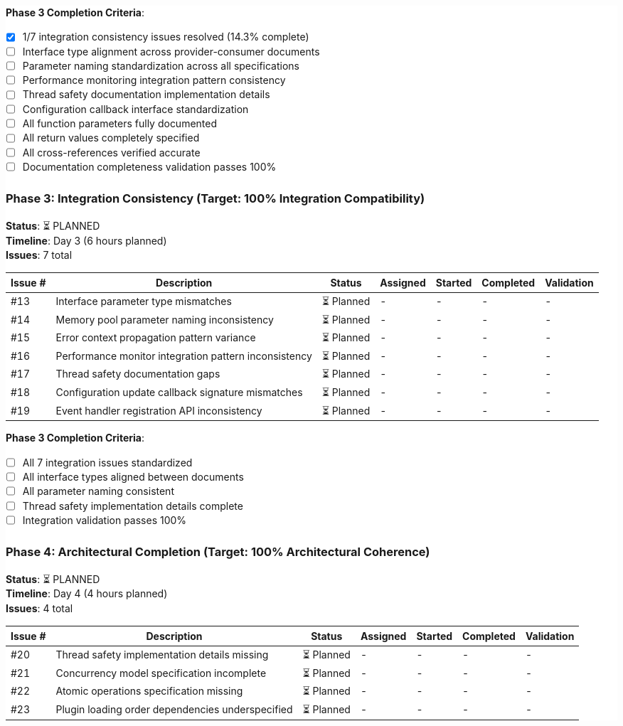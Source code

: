 **Phase 3 Completion Criteria**:
- [x] 1/7 integration consistency issues resolved (14.3% complete)
- [ ] Interface type alignment across provider-consumer documents
- [ ] Parameter naming standardization across all specifications
- [ ] Performance monitoring integration pattern consistency
- [ ] Thread safety documentation implementation details
- [ ] Configuration callback interface standardization
- [ ] All function parameters fully documented
- [ ] All return values completely specified
- [ ] All cross-references verified accurate
- [ ] Documentation completeness validation passes 100%

### Phase 3: Integration Consistency (Target: 100% Integration Compatibility)
**Status**: ⏳ PLANNED  
**Timeline**: Day 3 (6 hours planned)  
**Issues**: 7 total  

| Issue # | Description | Status | Assigned | Started | Completed | Validation |
|---------|-------------|--------|----------|---------|-----------|------------|
| #13 | Interface parameter type mismatches | ⏳ Planned | - | - | - | - |
| #14 | Memory pool parameter naming inconsistency | ⏳ Planned | - | - | - | - |
| #15 | Error context propagation pattern variance | ⏳ Planned | - | - | - | - |
| #16 | Performance monitor integration pattern inconsistency | ⏳ Planned | - | - | - | - |
| #17 | Thread safety documentation gaps | ⏳ Planned | - | - | - | - |
| #18 | Configuration update callback signature mismatches | ⏳ Planned | - | - | - | - |
| #19 | Event handler registration API inconsistency | ⏳ Planned | - | - | - | - |

**Phase 3 Completion Criteria**:
- [ ] All 7 integration issues standardized
- [ ] All interface types aligned between documents
- [ ] All parameter naming consistent
- [ ] Thread safety implementation details complete
- [ ] Integration validation passes 100%

### Phase 4: Architectural Completion (Target: 100% Architectural Coherence)
**Status**: ⏳ PLANNED  
**Timeline**: Day 4 (4 hours planned)  
**Issues**: 4 total  

| Issue # | Description | Status | Assigned | Started | Completed | Validation |
|---------|-------------|--------|----------|---------|-----------|------------|
| #20 | Thread safety implementation details missing | ⏳ Planned | - | - | - | - |
| #21 | Concurrency model specification incomplete | ⏳ Planned | - | - | - | - |
| #22 | Atomic operations specification missing | ⏳ Planned | - | - | - | - |
| #23 | Plugin loading order dependencies underspecified | ⏳ Planned | - | - | - | - |
